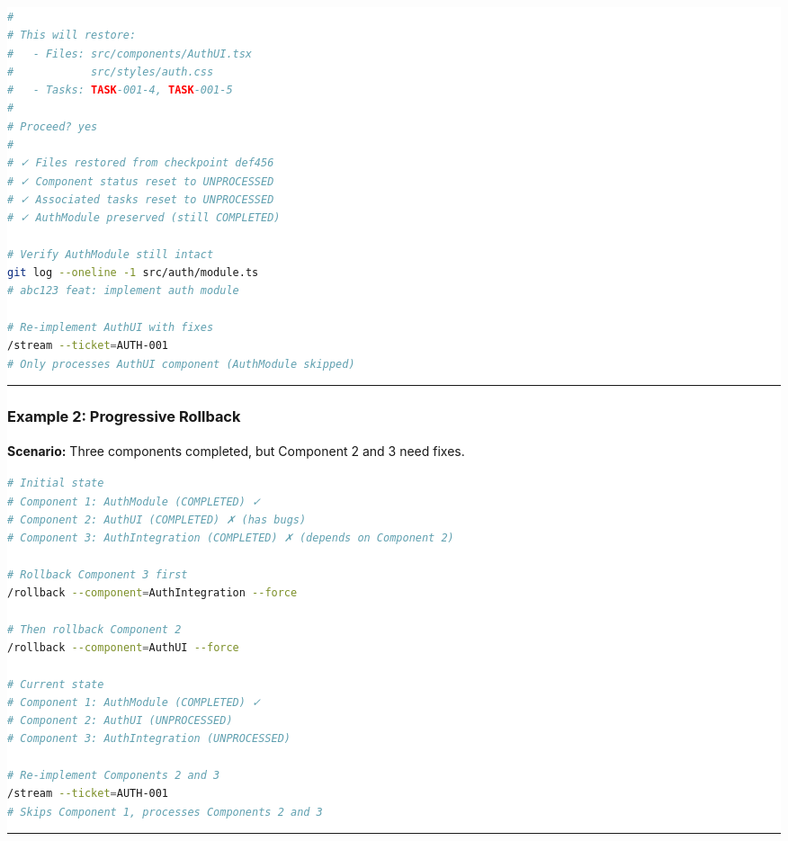 ```bash
#
# This will restore:
#   - Files: src/components/AuthUI.tsx
#            src/styles/auth.css
#   - Tasks: TASK-001-4, TASK-001-5
#
# Proceed? yes
#
# ✓ Files restored from checkpoint def456
# ✓ Component status reset to UNPROCESSED
# ✓ Associated tasks reset to UNPROCESSED
# ✓ AuthModule preserved (still COMPLETED)

# Verify AuthModule still intact
git log --oneline -1 src/auth/module.ts
# abc123 feat: implement auth module

# Re-implement AuthUI with fixes
/stream --ticket=AUTH-001
# Only processes AuthUI component (AuthModule skipped)
```

---

### Example 2: Progressive Rollback

**Scenario:** Three components completed, but Component 2 and 3 need fixes.

```bash
# Initial state
# Component 1: AuthModule (COMPLETED) ✓
# Component 2: AuthUI (COMPLETED) ✗ (has bugs)
# Component 3: AuthIntegration (COMPLETED) ✗ (depends on Component 2)

# Rollback Component 3 first
/rollback --component=AuthIntegration --force

# Then rollback Component 2
/rollback --component=AuthUI --force

# Current state
# Component 1: AuthModule (COMPLETED) ✓
# Component 2: AuthUI (UNPROCESSED)
# Component 3: AuthIntegration (UNPROCESSED)

# Re-implement Components 2 and 3
/stream --ticket=AUTH-001
# Skips Component 1, processes Components 2 and 3
```

---
